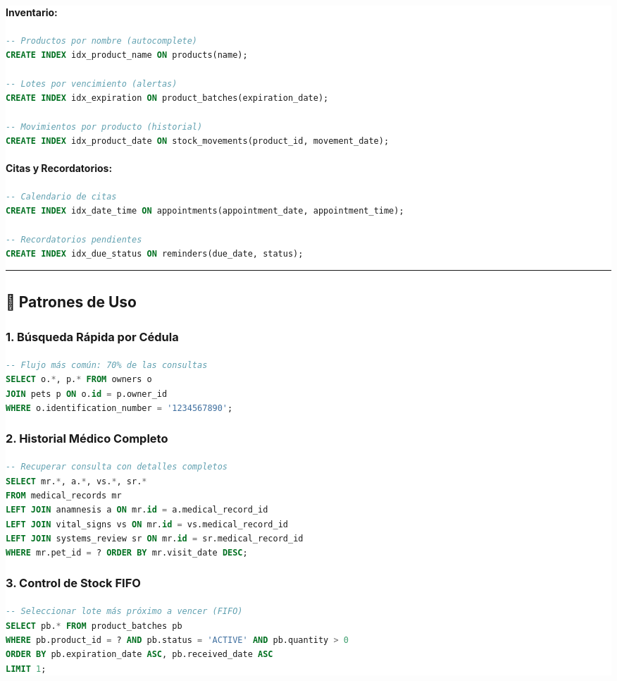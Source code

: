#### Inventario:
```sql
-- Productos por nombre (autocomplete)
CREATE INDEX idx_product_name ON products(name);

-- Lotes por vencimiento (alertas)
CREATE INDEX idx_expiration ON product_batches(expiration_date);

-- Movimientos por producto (historial)
CREATE INDEX idx_product_date ON stock_movements(product_id, movement_date);
```

#### Citas y Recordatorios:
```sql
-- Calendario de citas
CREATE INDEX idx_date_time ON appointments(appointment_date, appointment_time);

-- Recordatorios pendientes
CREATE INDEX idx_due_status ON reminders(due_date, status);
```

---

## 🎯 Patrones de Uso

### **1. Búsqueda Rápida por Cédula**
```sql
-- Flujo más común: 70% de las consultas
SELECT o.*, p.* FROM owners o 
JOIN pets p ON o.id = p.owner_id 
WHERE o.identification_number = '1234567890';
```

### **2. Historial Médico Completo**
```sql
-- Recuperar consulta con detalles completos
SELECT mr.*, a.*, vs.*, sr.*
FROM medical_records mr
LEFT JOIN anamnesis a ON mr.id = a.medical_record_id
LEFT JOIN vital_signs vs ON mr.id = vs.medical_record_id  
LEFT JOIN systems_review sr ON mr.id = sr.medical_record_id
WHERE mr.pet_id = ? ORDER BY mr.visit_date DESC;
```

### **3. Control de Stock FIFO**
```sql
-- Seleccionar lote más próximo a vencer (FIFO)
SELECT pb.* FROM product_batches pb
WHERE pb.product_id = ? AND pb.status = 'ACTIVE' AND pb.quantity > 0
ORDER BY pb.expiration_date ASC, pb.received_date ASC
LIMIT 1;
```
